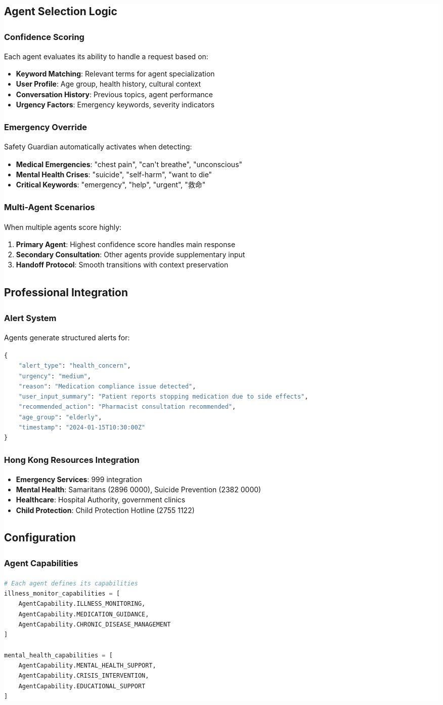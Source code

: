 ## Agent Selection Logic

### Confidence Scoring
Each agent evaluates its ability to handle a request based on:
- **Keyword Matching**: Relevant terms for agent specialization
- **User Profile**: Age group, health history, cultural context
- **Conversation History**: Previous topics, agent performance
- **Urgency Factors**: Emergency keywords, severity indicators

### Emergency Override
Safety Guardian automatically activates when detecting:
- **Medical Emergencies**: "chest pain", "can't breathe", "unconscious"
- **Mental Health Crises**: "suicide", "self-harm", "want to die"
- **Critical Keywords**: "emergency", "help", "urgent", "救命"

### Multi-Agent Scenarios
When multiple agents score highly:
1. **Primary Agent**: Highest confidence score handles main response
2. **Secondary Consultation**: Other agents provide supplementary input
3. **Handoff Protocol**: Smooth transitions with context preservation

## Professional Integration

### Alert System
Agents generate structured alerts for:

```python
{
    "alert_type": "health_concern",
    "urgency": "medium",
    "reason": "Medication compliance issue detected",
    "user_input_summary": "Patient reports stopping medication due to side effects",
    "recommended_action": "Pharmacist consultation recommended",
    "age_group": "elderly",
    "timestamp": "2024-01-15T10:30:00Z"
}
```

### Hong Kong Resources Integration
- **Emergency Services**: 999 integration
- **Mental Health**: Samaritans (2896 0000), Suicide Prevention (2382 0000)
- **Healthcare**: Hospital Authority, government clinics
- **Child Protection**: Child Protection Hotline (2755 1122)

## Configuration

### Agent Capabilities
```python
# Each agent defines its capabilities
illness_monitor_capabilities = [
    AgentCapability.ILLNESS_MONITORING,
    AgentCapability.MEDICATION_GUIDANCE,
    AgentCapability.CHRONIC_DISEASE_MANAGEMENT
]

mental_health_capabilities = [
    AgentCapability.MENTAL_HEALTH_SUPPORT,
    AgentCapability.CRISIS_INTERVENTION,
    AgentCapability.EDUCATIONAL_SUPPORT
]
```